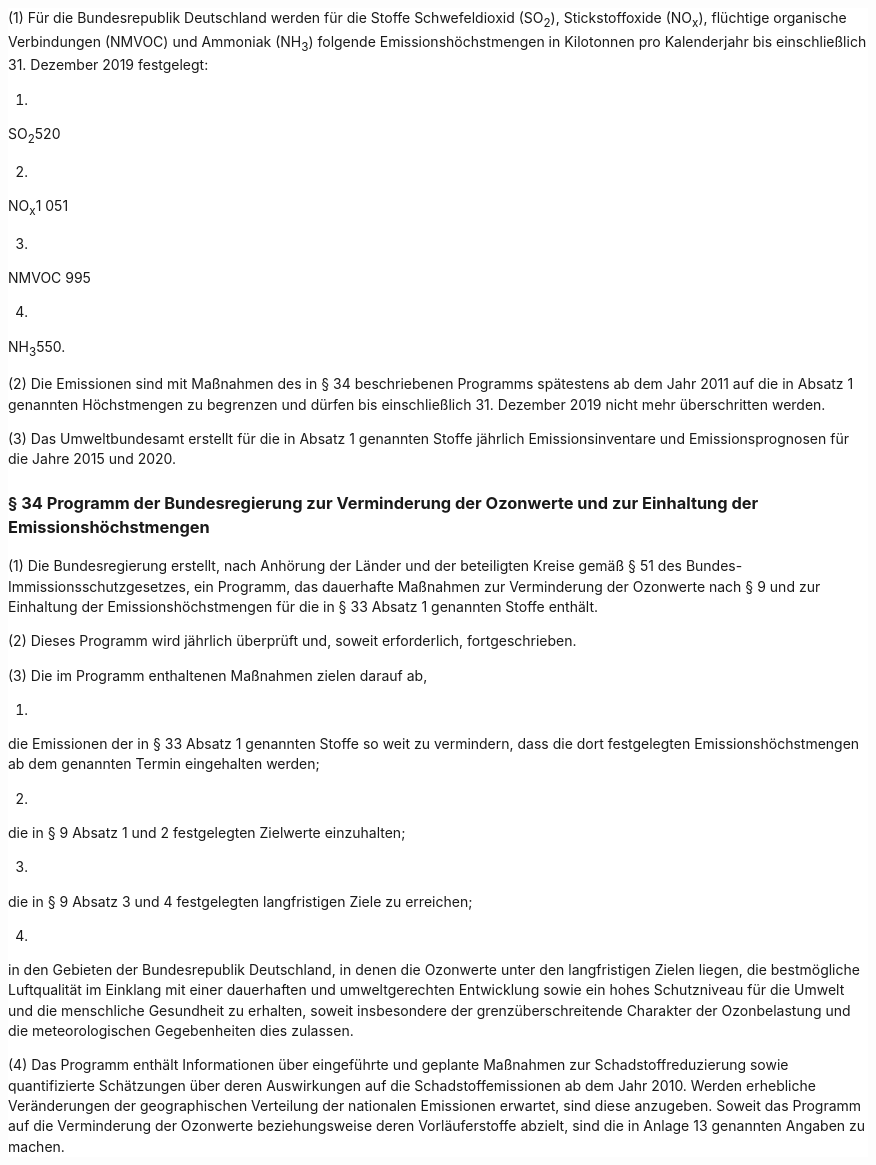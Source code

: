 (1) Für die Bundesrepublik Deutschland werden für die Stoffe Schwefeldioxid (SO<sub>2</sub>), Stickstoffoxide (NO<sub>x</sub>), flüchtige organische Verbindungen (NMVOC) und Ammoniak (NH<sub>3</sub>) folgende Emissionshöchstmengen in Kilotonnen pro Kalenderjahr bis einschließlich 31. Dezember 2019 festgelegt:

1.  
SO<sub>2</sub>520

2.  
NO<sub>x</sub>1 051

3.  
NMVOC 995

4.  
NH<sub>3</sub>550.

(2) Die Emissionen sind mit Maßnahmen des in § 34 beschriebenen Programms spätestens ab dem Jahr 2011 auf die in Absatz 1 genannten Höchstmengen zu begrenzen und dürfen bis einschließlich 31. Dezember 2019 nicht mehr überschritten werden.

(3) Das Umweltbundesamt erstellt für die in Absatz 1 genannten Stoffe jährlich Emissionsinventare und Emissionsprognosen für die Jahre 2015 und 2020.

### § 34 Programm der Bundesregierung zur Verminderung der Ozonwerte und zur Einhaltung der Emissionshöchstmengen

(1) Die Bundesregierung erstellt, nach Anhörung der Länder und der beteiligten Kreise gemäß § 51 des Bundes-Immissionsschutzgesetzes, ein Programm, das dauerhafte Maßnahmen zur Verminderung der Ozonwerte nach § 9 und zur Einhaltung der Emissionshöchstmengen für die in § 33 Absatz 1 genannten Stoffe enthält.

(2) Dieses Programm wird jährlich überprüft und, soweit erforderlich, fortgeschrieben.

(3) Die im Programm enthaltenen Maßnahmen zielen darauf ab,

1.  
die Emissionen der in § 33 Absatz 1 genannten Stoffe so weit zu vermindern, dass die dort festgelegten Emissionshöchstmengen ab dem genannten Termin eingehalten werden;

2.  
die in § 9 Absatz 1 und 2 festgelegten Zielwerte einzuhalten;

3.  
die in § 9 Absatz 3 und 4 festgelegten langfristigen Ziele zu erreichen;

4.  
in den Gebieten der Bundesrepublik Deutschland, in denen die Ozonwerte unter den langfristigen Zielen liegen, die bestmögliche Luftqualität im Einklang mit einer dauerhaften und umweltgerechten Entwicklung sowie ein hohes Schutzniveau für die Umwelt und die menschliche Gesundheit zu erhalten, soweit insbesondere der grenzüberschreitende Charakter der Ozonbelastung und die meteorologischen Gegebenheiten dies zulassen.

(4) Das Programm enthält Informationen über eingeführte und geplante Maßnahmen zur Schadstoffreduzierung sowie quantifizierte Schätzungen über deren Auswirkungen auf die Schadstoffemissionen ab dem Jahr 2010. Werden erhebliche Veränderungen der geographischen Verteilung der nationalen Emissionen erwartet, sind diese anzugeben. Soweit das Programm auf die Verminderung der Ozonwerte beziehungsweise deren Vorläuferstoffe abzielt, sind die in Anlage 13 genannten Angaben zu machen.

